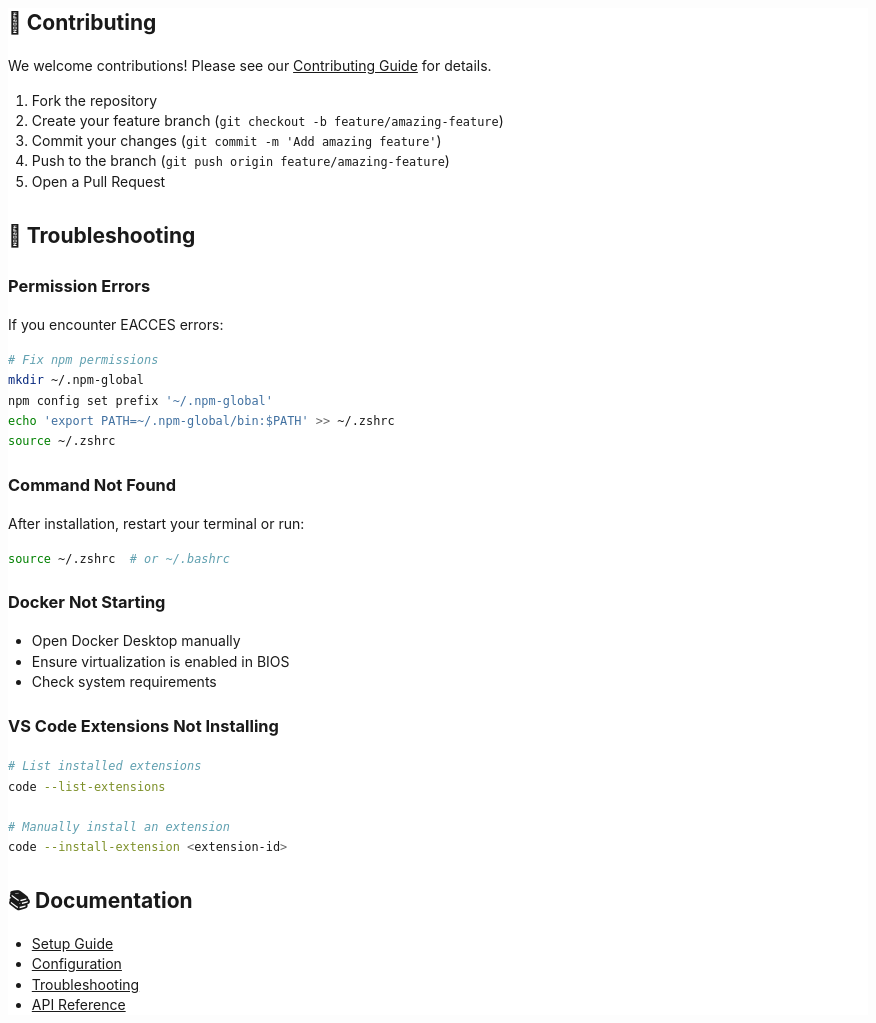 ## 📝 Contributing

We welcome contributions! Please see our [Contributing Guide](CONTRIBUTING.md) for details.

1. Fork the repository
2. Create your feature branch (`git checkout -b feature/amazing-feature`)
3. Commit your changes (`git commit -m 'Add amazing feature'`)
4. Push to the branch (`git push origin feature/amazing-feature`)
5. Open a Pull Request

## 🐛 Troubleshooting

### Permission Errors

If you encounter EACCES errors:

```bash
# Fix npm permissions
mkdir ~/.npm-global
npm config set prefix '~/.npm-global'
echo 'export PATH=~/.npm-global/bin:$PATH' >> ~/.zshrc
source ~/.zshrc
```

### Command Not Found

After installation, restart your terminal or run:

```bash
source ~/.zshrc  # or ~/.bashrc
```

### Docker Not Starting

- Open Docker Desktop manually
- Ensure virtualization is enabled in BIOS
- Check system requirements

### VS Code Extensions Not Installing

```bash
# List installed extensions
code --list-extensions

# Manually install an extension
code --install-extension <extension-id>
```

## 📚 Documentation

- [Setup Guide](docs/setup.md)
- [Configuration](docs/configuration.md)
- [Troubleshooting](docs/troubleshooting.md)
- [API Reference](docs/api.md)
